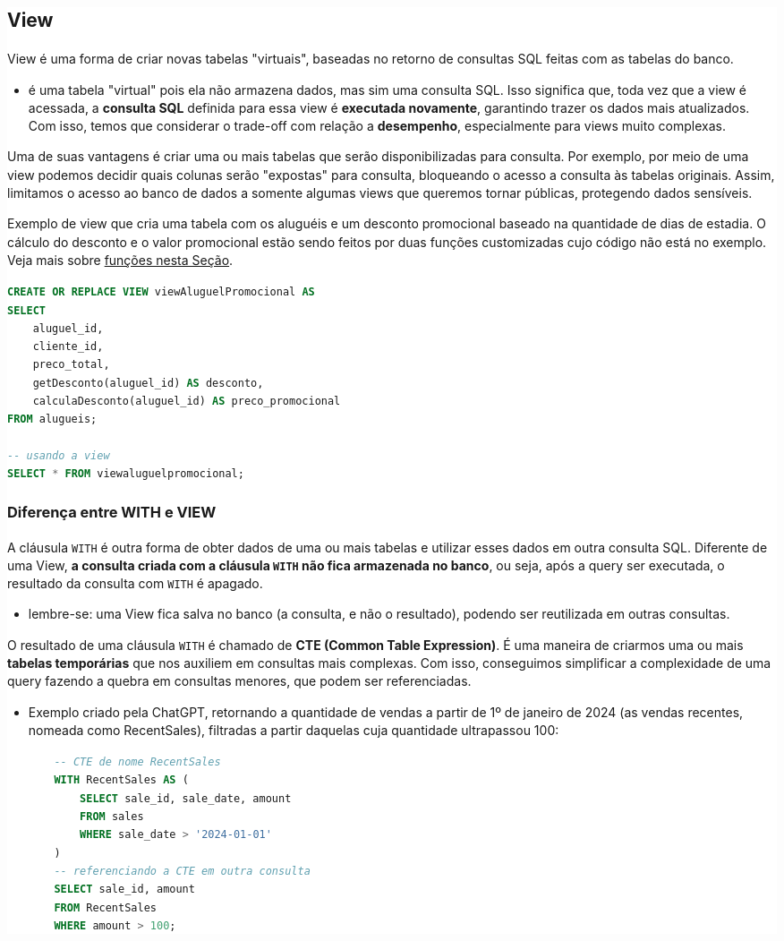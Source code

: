 ## View

View é uma forma de criar novas tabelas "virtuais", baseadas no retorno de consultas SQL feitas com as tabelas do banco. 

- é uma tabela "virtual" pois ela não armazena dados, mas sim uma consulta SQL. Isso significa que, toda vez que a view é acessada, a **consulta SQL** definida para essa view é **executada novamente**, garantindo trazer os dados mais atualizados. Com isso, temos que considerar o trade-off com relação a **desempenho**, especialmente para views muito complexas.

Uma de suas vantagens é criar uma ou mais tabelas que serão disponibilizadas para consulta. Por exemplo, por meio de uma view podemos decidir quais colunas serão "expostas" para consulta, bloqueando o acesso a consulta às tabelas originais. Assim, limitamos o acesso ao banco de dados a somente algumas views que queremos tornar públicas, protegendo dados sensíveis. 

Exemplo de view que cria uma tabela com os aluguéis e um desconto promocional baseado na quantidade de dias de estadia. O cálculo do desconto e o valor promocional estão sendo feitos por duas funções customizadas cujo código não está no exemplo. Veja mais sobre [funções nesta Seção](#funções).

```sql
CREATE OR REPLACE VIEW viewAluguelPromocional AS
SELECT 
	aluguel_id, 
    cliente_id, 
    preco_total,
    getDesconto(aluguel_id) AS desconto,
    calculaDesconto(aluguel_id) AS preco_promocional
FROM alugueis;

-- usando a view
SELECT * FROM viewaluguelpromocional;
```

### Diferença entre WITH e VIEW

A cláusula `WITH` é outra forma de obter dados de uma ou mais tabelas e utilizar esses dados em outra consulta SQL. Diferente de uma View, **a consulta criada com a cláusula `WITH` não fica armazenada no banco**, ou seja, após a query ser executada, o resultado da consulta com `WITH` é apagado.

- lembre-se: uma View fica salva no banco (a consulta, e não o resultado), podendo ser reutilizada em outras consultas.

O resultado de uma cláusula `WITH` é chamado de **CTE (Common Table Expression)**. É uma maneira de criarmos uma ou mais **tabelas temporárias** que nos auxiliem em consultas mais complexas. Com isso, conseguimos simplificar a complexidade de uma query fazendo a quebra em consultas menores, que podem ser referenciadas.

- Exemplo criado pela ChatGPT, retornando a quantidade de vendas a partir de 1º de janeiro de 2024 (as vendas recentes, nomeada como RecentSales), filtradas a partir daquelas cuja quantidade ultrapassou 100:

    ```sql
        -- CTE de nome RecentSales
        WITH RecentSales AS (
            SELECT sale_id, sale_date, amount
            FROM sales
            WHERE sale_date > '2024-01-01'
        )
        -- referenciando a CTE em outra consulta
        SELECT sale_id, amount
        FROM RecentSales 
        WHERE amount > 100;
    ```
